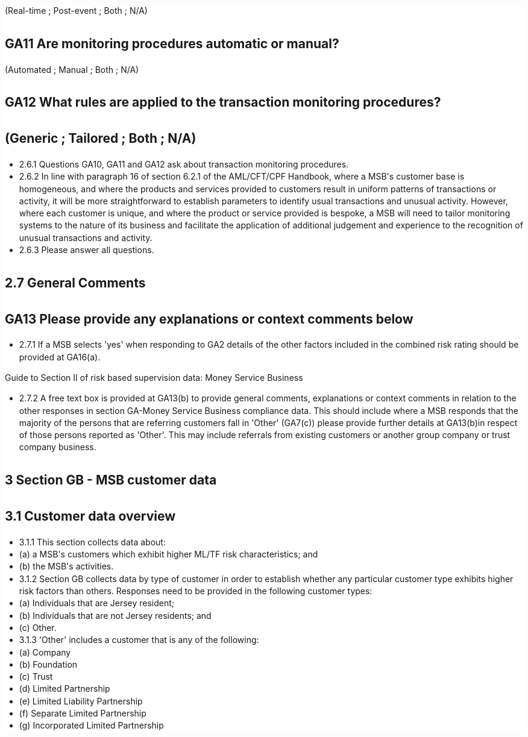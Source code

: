 (Real-time ; Post-event ; Both ; N/A)

## GA11 Are monitoring procedures automatic or manual?

(Automated ; Manual ; Both ; N/A)

## GA12 What rules are applied to the transaction monitoring procedures?

## (Generic ; Tailored ; Both ; N/A)

- 2.6.1 Questions GA10, GA11 and GA12 ask about transaction monitoring procedures.
- 2.6.2 In line with paragraph 16 of section 6.2.1 of the AML/CFT/CPF Handbook, where a MSB's customer base is homogeneous, and where the products and services provided to customers result in uniform patterns of transactions or activity, it will be more straightforward to establish parameters to identify usual transactions and unusual activity. However, where each customer is unique, and where the product or service provided is bespoke, a MSB will need to tailor monitoring systems to the nature of its business and facilitate the application of additional judgement and experience to the recognition of unusual transactions and activity.
- 2.6.3 Please answer all questions.

## 2.7 General Comments

## GA13 Please provide any explanations or context comments below

- 2.7.1 If a MSB selects 'yes' when responding to GA2 details of the other factors included in the combined risk rating should be provided at GA16(a).

Guide to Section II of risk based supervision data: Money Service Business

- 2.7.2 A free text box is provided at GA13(b) to provide general comments, explanations or context comments in relation to the other responses in section GA-Money Service Business compliance data. This should include where a MSB responds that the majority of the persons that are referring customers fall in 'Other' (GA7(c)) please provide further details at GA13(b)in respect of those persons reported as 'Other'. This may include referrals from existing customers or another group company or trust company business.

## 3 Section GB - MSB customer data

## 3.1 Customer data overview

- 3.1.1 This section collects data about:
- (a) a MSB's customers which exhibit higher ML/TF risk characteristics; and
- (b) the MSB's activities.
- 3.1.2 Section GB collects data by type of customer in order to establish whether any particular customer type exhibits higher risk factors than others. Responses need to be provided in the following customer types:
- (a) Individuals that are Jersey resident;
- (b) Individuals that are not Jersey residents; and
- (c) Other.
- 3.1.3 'Other' includes a customer that is any of the following:
- (a) Company
- (b) Foundation
- (c) Trust
- (d) Limited Partnership
- (e) Limited Liability Partnership
- (f) Separate Limited Partnership
- (g) Incorporated Limited Partnership
